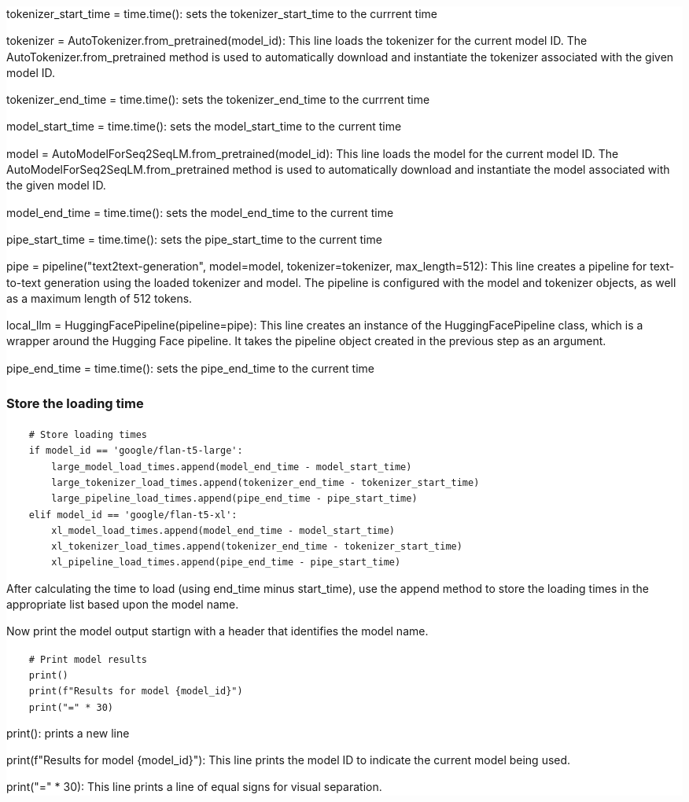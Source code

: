 tokenizer_start_time = time.time(): sets the tokenizer_start_time to the currrent time

tokenizer = AutoTokenizer.from_pretrained(model_id): This line loads the tokenizer for the current model ID. The AutoTokenizer.from_pretrained method is used to automatically download and instantiate the tokenizer associated with the given model ID.

tokenizer_end_time = time.time(): sets the tokenizer_end_time to the currrent time

model_start_time = time.time(): sets the model_start_time to the current time

model = AutoModelForSeq2SeqLM.from_pretrained(model_id): This line loads the model for the current model ID. The AutoModelForSeq2SeqLM.from_pretrained method is used to automatically download and instantiate the model associated with the given model ID.

model_end_time = time.time(): sets the model_end_time to the current time

pipe_start_time = time.time(): sets the pipe_start_time to the current time

pipe = pipeline("text2text-generation", model=model, tokenizer=tokenizer, max_length=512): This line creates a pipeline for text-to-text generation using the loaded tokenizer and model. The pipeline is configured with the model and tokenizer objects, as well as a maximum length of 512 tokens.

local_llm = HuggingFacePipeline(pipeline=pipe): This line creates an instance of the HuggingFacePipeline class, which is a wrapper around the Hugging Face pipeline. It takes the pipeline object created in the previous step as an argument.

pipe_end_time = time.time(): sets the pipe_end_time to the current time

### Store the loading time
```
    # Store loading times
    if model_id == 'google/flan-t5-large':
        large_model_load_times.append(model_end_time - model_start_time)
        large_tokenizer_load_times.append(tokenizer_end_time - tokenizer_start_time)
        large_pipeline_load_times.append(pipe_end_time - pipe_start_time)
    elif model_id == 'google/flan-t5-xl':
        xl_model_load_times.append(model_end_time - model_start_time)
        xl_tokenizer_load_times.append(tokenizer_end_time - tokenizer_start_time)
        xl_pipeline_load_times.append(pipe_end_time - pipe_start_time)
```
After calculating the time to load (using end_time minus start_time), use the append method to store the loading times in the appropriate list based upon the model name.

Now print the model output startign with a header that identifies the model name.
```
    # Print model results
    print()
    print(f"Results for model {model_id}")
    print("=" * 30)
```
print(): prints a new line

print(f"Results for model {model_id}"): This line prints the model ID to indicate the current model being used.

print("=" * 30): This line prints a line of equal signs for visual separation.
